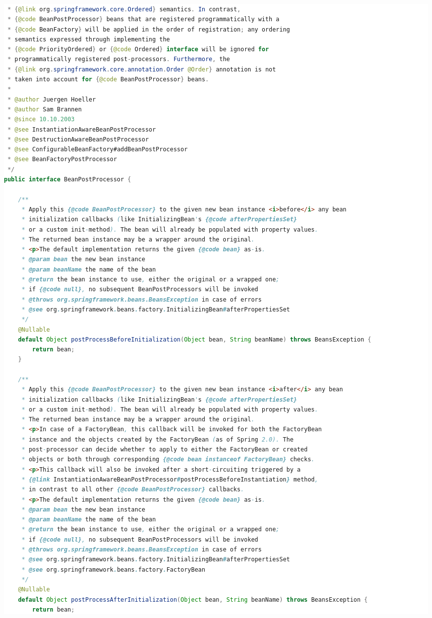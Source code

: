 ```java
 * {@link org.springframework.core.Ordered} semantics. In contrast,
 * {@code BeanPostProcessor} beans that are registered programmatically with a
 * {@code BeanFactory} will be applied in the order of registration; any ordering
 * semantics expressed through implementing the
 * {@code PriorityOrdered} or {@code Ordered} interface will be ignored for
 * programmatically registered post-processors. Furthermore, the
 * {@link org.springframework.core.annotation.Order @Order} annotation is not
 * taken into account for {@code BeanPostProcessor} beans.
 *
 * @author Juergen Hoeller
 * @author Sam Brannen
 * @since 10.10.2003
 * @see InstantiationAwareBeanPostProcessor
 * @see DestructionAwareBeanPostProcessor
 * @see ConfigurableBeanFactory#addBeanPostProcessor
 * @see BeanFactoryPostProcessor
 */
public interface BeanPostProcessor {

	/**
	 * Apply this {@code BeanPostProcessor} to the given new bean instance <i>before</i> any bean
	 * initialization callbacks (like InitializingBean's {@code afterPropertiesSet}
	 * or a custom init-method). The bean will already be populated with property values.
	 * The returned bean instance may be a wrapper around the original.
	 * <p>The default implementation returns the given {@code bean} as-is.
	 * @param bean the new bean instance
	 * @param beanName the name of the bean
	 * @return the bean instance to use, either the original or a wrapped one;
	 * if {@code null}, no subsequent BeanPostProcessors will be invoked
	 * @throws org.springframework.beans.BeansException in case of errors
	 * @see org.springframework.beans.factory.InitializingBean#afterPropertiesSet
	 */
	@Nullable
	default Object postProcessBeforeInitialization(Object bean, String beanName) throws BeansException {
		return bean;
	}

	/**
	 * Apply this {@code BeanPostProcessor} to the given new bean instance <i>after</i> any bean
	 * initialization callbacks (like InitializingBean's {@code afterPropertiesSet}
	 * or a custom init-method). The bean will already be populated with property values.
	 * The returned bean instance may be a wrapper around the original.
	 * <p>In case of a FactoryBean, this callback will be invoked for both the FactoryBean
	 * instance and the objects created by the FactoryBean (as of Spring 2.0). The
	 * post-processor can decide whether to apply to either the FactoryBean or created
	 * objects or both through corresponding {@code bean instanceof FactoryBean} checks.
	 * <p>This callback will also be invoked after a short-circuiting triggered by a
	 * {@link InstantiationAwareBeanPostProcessor#postProcessBeforeInstantiation} method,
	 * in contrast to all other {@code BeanPostProcessor} callbacks.
	 * <p>The default implementation returns the given {@code bean} as-is.
	 * @param bean the new bean instance
	 * @param beanName the name of the bean
	 * @return the bean instance to use, either the original or a wrapped one;
	 * if {@code null}, no subsequent BeanPostProcessors will be invoked
	 * @throws org.springframework.beans.BeansException in case of errors
	 * @see org.springframework.beans.factory.InitializingBean#afterPropertiesSet
	 * @see org.springframework.beans.factory.FactoryBean
	 */
	@Nullable
	default Object postProcessAfterInitialization(Object bean, String beanName) throws BeansException {
		return bean;
```